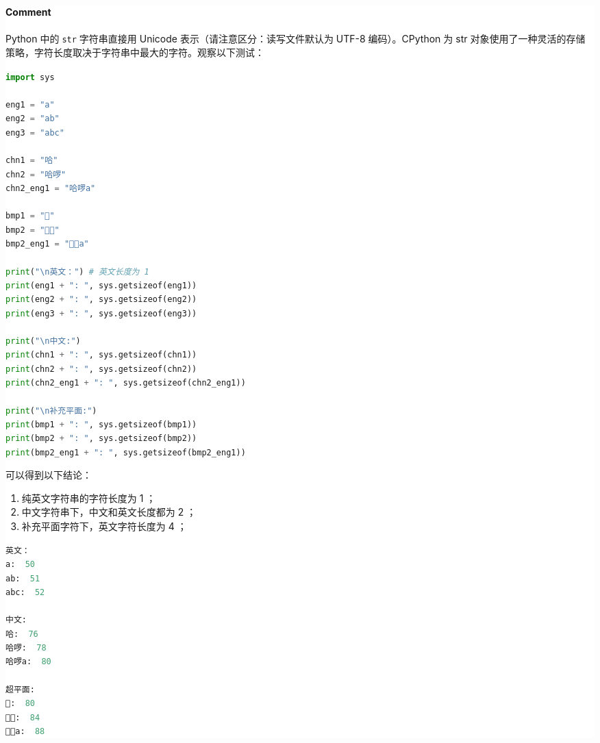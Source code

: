 #### Comment

Python 中的 `str` 字符串直接用 Unicode 表示（请注意区分：读写文件默认为 UTF-8 编码）。CPython 为 str 对象使用了一种灵活的存储策略，字符长度取决于字符串中最大的字符。观察以下测试：

```python
import sys

eng1 = "a"
eng2 = "ab"
eng3 = "abc"

chn1 = "哈"
chn2 = "哈啰"
chn2_eng1 = "哈啰a"

bmp1 = "𨊻"
bmp2 = "𨊻𨋾"
bmp2_eng1 = "𨊻𨋾a"

print("\n英文：") # 英文长度为 1
print(eng1 + ": ", sys.getsizeof(eng1))
print(eng2 + ": ", sys.getsizeof(eng2))
print(eng3 + ": ", sys.getsizeof(eng3))

print("\n中文:")
print(chn1 + ": ", sys.getsizeof(chn1))
print(chn2 + ": ", sys.getsizeof(chn2))
print(chn2_eng1 + ": ", sys.getsizeof(chn2_eng1))

print("\n补充平面:")
print(bmp1 + ": ", sys.getsizeof(bmp1))
print(bmp2 + ": ", sys.getsizeof(bmp2))
print(bmp2_eng1 + ": ", sys.getsizeof(bmp2_eng1))
```

可以得到以下结论：

1. 纯英文字符串的字符长度为 1 ；
2. 中文字符串下，中文和英文长度都为 2 ；
3. 补充平面字符下，英文字符长度为 4 ；

```python
英文：
a:  50
ab:  51
abc:  52

中文:
哈:  76
哈啰:  78
哈啰a:  80

超平面:
𨊻:  80
𨊻𨋾:  84
𨊻𨋾a:  88
```
